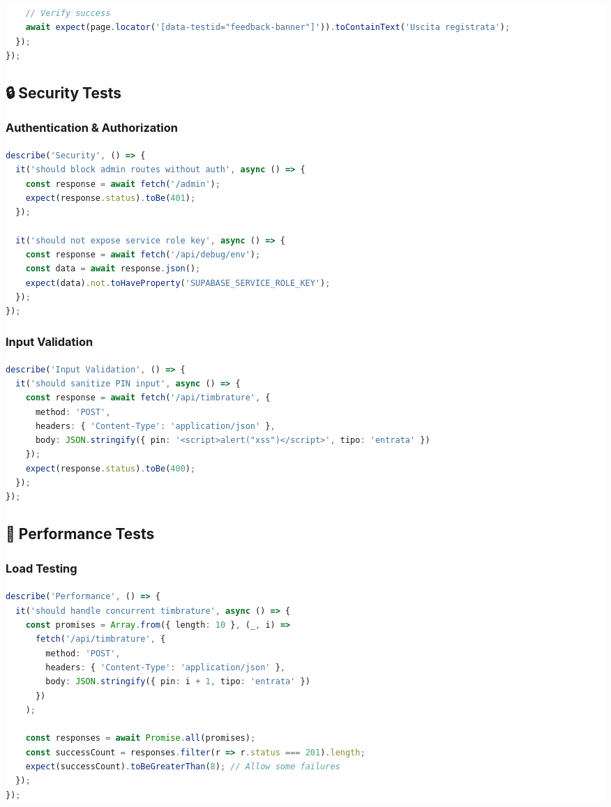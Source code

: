 ```typescript
    // Verify success
    await expect(page.locator('[data-testid="feedback-banner"]')).toContainText('Uscita registrata');
  });
});
```

## 🔒 Security Tests

### Authentication & Authorization
```typescript
describe('Security', () => {
  it('should block admin routes without auth', async () => {
    const response = await fetch('/admin');
    expect(response.status).toBe(401);
  });

  it('should not expose service role key', async () => {
    const response = await fetch('/api/debug/env');
    const data = await response.json();
    expect(data).not.toHaveProperty('SUPABASE_SERVICE_ROLE_KEY');
  });
});
```

### Input Validation
```typescript
describe('Input Validation', () => {
  it('should sanitize PIN input', async () => {
    const response = await fetch('/api/timbrature', {
      method: 'POST',
      headers: { 'Content-Type': 'application/json' },
      body: JSON.stringify({ pin: '<script>alert("xss")</script>', tipo: 'entrata' })
    });
    expect(response.status).toBe(400);
  });
});
```

## 🚀 Performance Tests

### Load Testing
```typescript
describe('Performance', () => {
  it('should handle concurrent timbrature', async () => {
    const promises = Array.from({ length: 10 }, (_, i) => 
      fetch('/api/timbrature', {
        method: 'POST',
        headers: { 'Content-Type': 'application/json' },
        body: JSON.stringify({ pin: i + 1, tipo: 'entrata' })
      })
    );
    
    const responses = await Promise.all(promises);
    const successCount = responses.filter(r => r.status === 201).length;
    expect(successCount).toBeGreaterThan(8); // Allow some failures
  });
});
```
